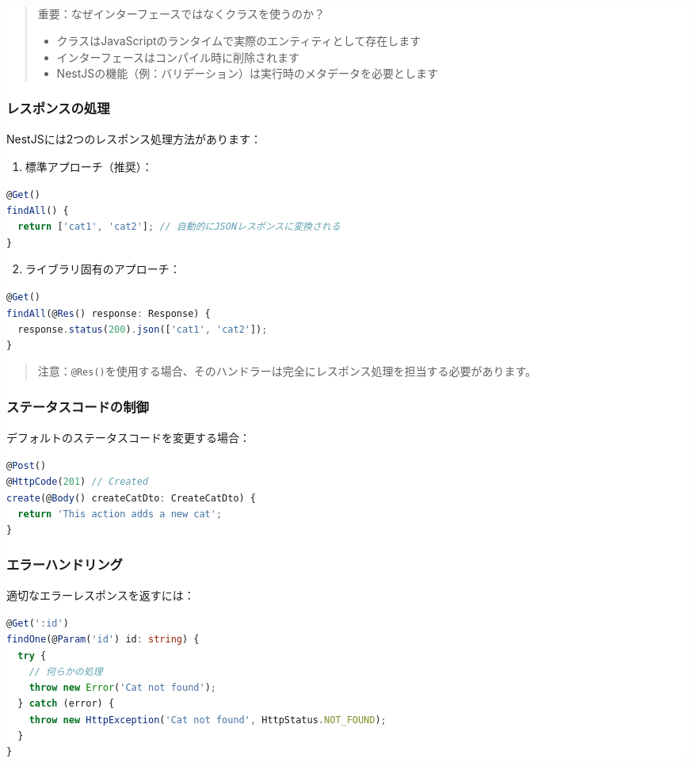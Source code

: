 > 重要：なぜインターフェースではなくクラスを使うのか？
>
> - クラスはJavaScriptのランタイムで実際のエンティティとして存在します
> - インターフェースはコンパイル時に削除されます
> - NestJSの機能（例：バリデーション）は実行時のメタデータを必要とします

### レスポンスの処理

NestJSには2つのレスポンス処理方法があります：

1. 標準アプローチ（推奨）：

```typescript
@Get()
findAll() {
  return ['cat1', 'cat2']; // 自動的にJSONレスポンスに変換される
}
```

2. ライブラリ固有のアプローチ：

```typescript
@Get()
findAll(@Res() response: Response) {
  response.status(200).json(['cat1', 'cat2']);
}
```

> 注意：`@Res()`を使用する場合、そのハンドラーは完全にレスポンス処理を担当する必要があります。

### ステータスコードの制御

デフォルトのステータスコードを変更する場合：

```typescript
@Post()
@HttpCode(201) // Created
create(@Body() createCatDto: CreateCatDto) {
  return 'This action adds a new cat';
}
```

### エラーハンドリング

適切なエラーレスポンスを返すには：

```typescript
@Get(':id')
findOne(@Param('id') id: string) {
  try {
    // 何らかの処理
    throw new Error('Cat not found');
  } catch (error) {
    throw new HttpException('Cat not found', HttpStatus.NOT_FOUND);
  }
}
```
